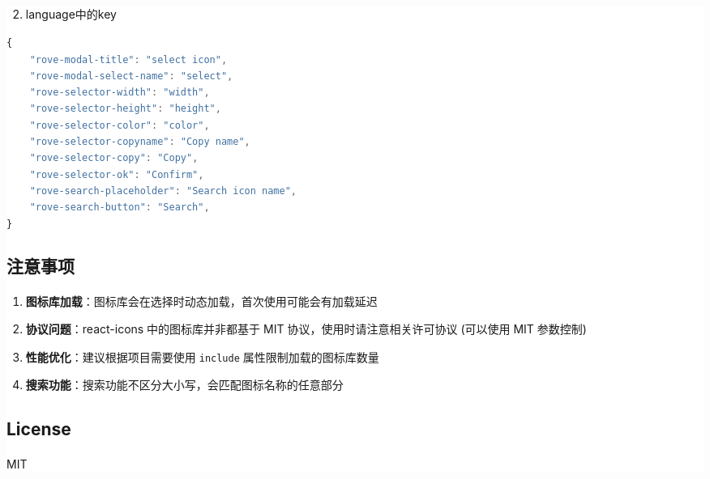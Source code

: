 2. language中的key
```ts
{
    "rove-modal-title": "select icon",
    "rove-modal-select-name": "select",
    "rove-selector-width": "width",
    "rove-selector-height": "height",
    "rove-selector-color": "color",
    "rove-selector-copyname": "Copy name",
    "rove-selector-copy": "Copy",
    "rove-selector-ok": "Confirm",
    "rove-search-placeholder": "Search icon name",
    "rove-search-button": "Search",
}
``` 

## 注意事项



1. **图标库加载**：图标库会在选择时动态加载，首次使用可能会有加载延迟

2. **协议问题**：react-icons 中的图标库并非都基于 MIT 协议，使用时请注意相关许可协议 (可以使用 MIT 参数控制)

3. **性能优化**：建议根据项目需要使用 `include` 属性限制加载的图标库数量

4. **搜索功能**：搜索功能不区分大小写，会匹配图标名称的任意部分


## License
MIT